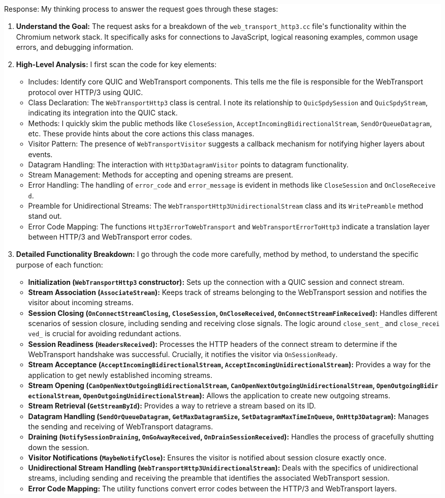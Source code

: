 Response:
My thinking process to answer the request goes through these stages:

1. **Understand the Goal:** The request asks for a breakdown of the `web_transport_http3.cc` file's functionality within the Chromium network stack. It specifically asks for connections to JavaScript, logical reasoning examples, common usage errors, and debugging information.

2. **High-Level Analysis:**  I first scan the code for key elements:
    * Includes: Identify core QUIC and WebTransport components. This tells me the file is responsible for the WebTransport protocol over HTTP/3 using QUIC.
    * Class Declaration: The `WebTransportHttp3` class is central. I note its relationship to `QuicSpdySession` and `QuicSpdyStream`, indicating its integration into the QUIC stack.
    * Methods: I quickly skim the public methods like `CloseSession`, `AcceptIncomingBidirectionalStream`, `SendOrQueueDatagram`, etc. These provide hints about the core actions this class manages.
    * Visitor Pattern: The presence of `WebTransportVisitor` suggests a callback mechanism for notifying higher layers about events.
    * Datagram Handling:  The interaction with `Http3DatagramVisitor` points to datagram functionality.
    * Stream Management: Methods for accepting and opening streams are present.
    * Error Handling: The handling of `error_code` and `error_message` is evident in methods like `CloseSession` and `OnCloseReceived`.
    * Preamble for Unidirectional Streams: The `WebTransportHttp3UnidirectionalStream` class and its `WritePreamble` method stand out.
    * Error Code Mapping: The functions `Http3ErrorToWebTransport` and `WebTransportErrorToHttp3` indicate a translation layer between HTTP/3 and WebTransport error codes.

3. **Detailed Functionality Breakdown:** I go through the code more carefully, method by method, to understand the specific purpose of each function:

    * **Initialization (`WebTransportHttp3` constructor):**  Sets up the connection with a QUIC session and connect stream.
    * **Stream Association (`AssociateStream`):**  Keeps track of streams belonging to the WebTransport session and notifies the visitor about incoming streams.
    * **Session Closing (`OnConnectStreamClosing`, `CloseSession`, `OnCloseReceived`, `OnConnectStreamFinReceived`):** Handles different scenarios of session closure, including sending and receiving close signals. The logic around `close_sent_` and `close_received_` is crucial for avoiding redundant actions.
    * **Session Readiness (`HeadersReceived`):**  Processes the HTTP headers of the connect stream to determine if the WebTransport handshake was successful. Crucially, it notifies the visitor via `OnSessionReady`.
    * **Stream Acceptance (`AcceptIncomingBidirectionalStream`, `AcceptIncomingUnidirectionalStream`):**  Provides a way for the application to get newly established incoming streams.
    * **Stream Opening (`CanOpenNextOutgoingBidirectionalStream`, `CanOpenNextOutgoingUnidirectionalStream`, `OpenOutgoingBidirectionalStream`, `OpenOutgoingUnidirectionalStream`):** Allows the application to create new outgoing streams.
    * **Stream Retrieval (`GetStreamById`):**  Provides a way to retrieve a stream based on its ID.
    * **Datagram Handling (`SendOrQueueDatagram`, `GetMaxDatagramSize`, `SetDatagramMaxTimeInQueue`, `OnHttp3Datagram`):** Manages the sending and receiving of WebTransport datagrams.
    * **Draining (`NotifySessionDraining`, `OnGoAwayReceived`, `OnDrainSessionReceived`):** Handles the process of gracefully shutting down the session.
    * **Visitor Notifications (`MaybeNotifyClose`):** Ensures the visitor is notified about session closure exactly once.
    * **Unidirectional Stream Handling (`WebTransportHttp3UnidirectionalStream`):**  Deals with the specifics of unidirectional streams, including sending and receiving the preamble that identifies the associated WebTransport session.
    * **Error Code Mapping:**  The utility functions convert error codes between the HTTP/3 and WebTransport layers.
